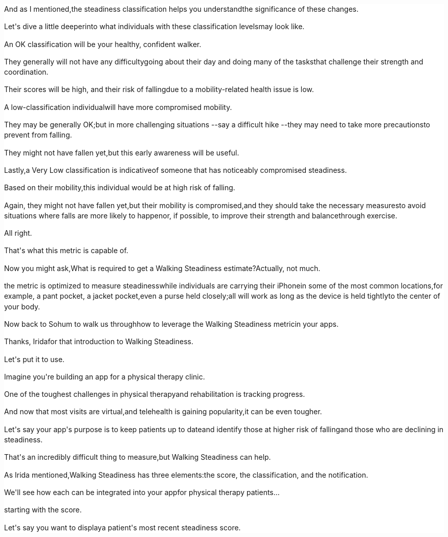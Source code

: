 And as I mentioned,the steadiness classification helps you understandthe significance of these changes.

Let's dive a little deeperinto what individuals with these classification levelsmay look like.

An OK classification will be your healthy, confident walker.

They generally will not have any difficultygoing about their day and doing many of the tasksthat challenge their strength and coordination.

Their scores will be high, and their risk of fallingdue to a mobility-related health issue is low.

A low-classification individualwill have more compromised mobility.

They may be generally OK;but in more challenging situations --say a difficult hike --they may need to take more precautionsto prevent from falling.

They might not have fallen yet,but this early awareness will be useful.

Lastly,a Very Low classification is indicativeof someone that has noticeably compromised steadiness.

Based on their mobility,this individual would be at high risk of falling.

Again, they might not have fallen yet,but their mobility is compromised,and they should take the necessary measuresto avoid situations where falls are more likely to happenor, if possible, to improve their strength and balancethrough exercise.

All right.

That's what this metric is capable of.

Now you might ask,What is required to get a Walking Steadiness estimate?Actually, not much.

the metric is optimized to measure steadinesswhile individuals are carrying their iPhonein some of the most common locations,for example, a pant pocket, a jacket pocket,even a purse held closely;all will work as long as the device is held tightlyto the center of your body.

Now back to Sohum to walk us throughhow to leverage the Walking Steadiness metricin your apps.

Thanks, Iridafor that introduction to Walking Steadiness.

Let's put it to use.

Imagine you're building an app for a physical therapy clinic.

One of the toughest challenges in physical therapyand rehabilitation is tracking progress.

And now that most visits are virtual,and telehealth is gaining popularity,it can be even tougher.

Let's say your app's purpose is to keep patients up to dateand identify those at higher risk of fallingand those who are declining in steadiness.

That's an incredibly difficult thing to measure,but Walking Steadiness can help.

As Irida mentioned,Walking Steadiness has three elements:the score, the classification, and the notification.

We'll see how each can be integrated into your appfor physical therapy patients...

starting with the score.

Let's say you want to displaya patient's most recent steadiness score.

